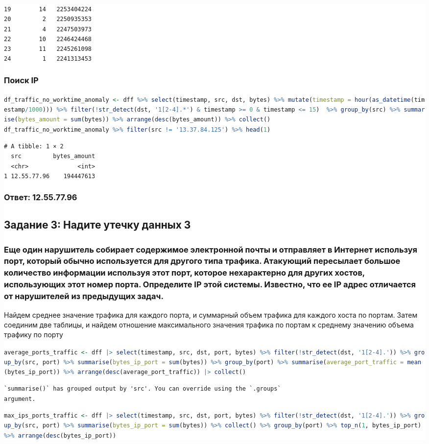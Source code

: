     19        14   2253404224
    20         2   2250935353
    21         4   2247503973
    22        10   2246424468
    23        11   2245261098
    24         1   2241313453

### Поиск IP

``` r
df_traffic_no_worktime_anomaly <- dff %>% select(timestamp, src, dst, bytes) %>% mutate(timestamp = hour(as_datetime(timestamp/1000))) %>% filter(!str_detect(dst, '1[2-4].*') & timestamp >= 0 & timestamp <= 15)  %>% group_by(src) %>% summarise(bytes_amount = sum(bytes)) %>% arrange(desc(bytes_amount)) %>% collect()
df_traffic_no_worktime_anomaly %>% filter(src != '13.37.84.125') %>% head(1)
```

    # A tibble: 1 × 2
      src         bytes_amount
      <chr>              <int>
    1 12.55.77.96    194447613

### Ответ: 12.55.77.96

## Задание 3: Надите утечку данных 3

### Еще один нарушитель собирает содержимое электронной почты и отправляет в Интернет используя порт, который обычно используется для другого типа трафика. Атакующий пересылает большое количество информации используя этот порт, которое нехарактерно для других хостов, использующих этот номер порта. Определите IP этой системы. Известно, что ее IP адрес отличается от нарушителей из предыдущих задач.

Найдем среднее значение трафика для каждого порта, и суммарный объем
трафика для каждого хоста по портам. Затем соединим две таблицы, и
найдем отношение максимального значения трафика по портам к среднему
значению объема трафику по порту

``` r
average_ports_traffic <- dff |> select(timestamp, src, dst, port, bytes) %>% filter(!str_detect(dst, '1[2-4].')) %>% group_by(src, port) %>% summarise(bytes_ip_port = sum(bytes)) %>% group_by(port) %>% summarise(average_port_traffic = mean(bytes_ip_port)) %>% arrange(desc(average_port_traffic)) |> collect()
```

    `summarise()` has grouped output by 'src'. You can override using the `.groups`
    argument.

``` r
max_ips_ports_traffic <- dff |> select(timestamp, src, dst, port, bytes) %>% filter(!str_detect(dst, '1[2-4].')) %>% group_by(src, port) %>% summarise(bytes_ip_port = sum(bytes)) %>% collect() %>% group_by(port) %>% top_n(1, bytes_ip_port) %>% arrange(desc(bytes_ip_port))
```
